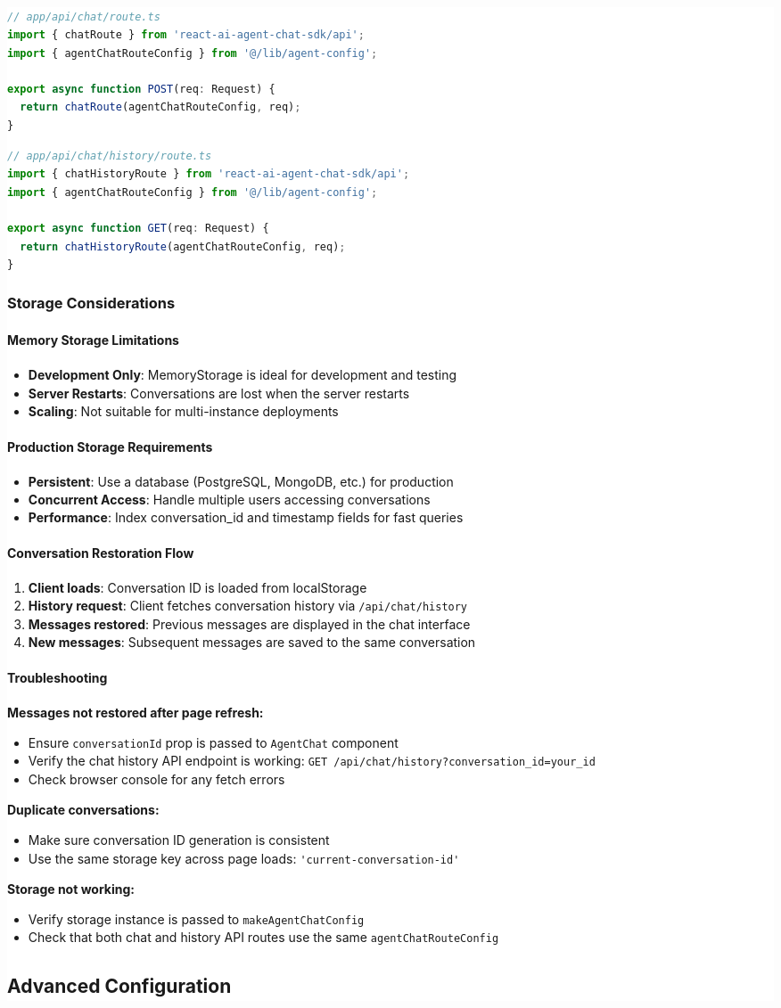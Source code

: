 ```typescript
// app/api/chat/route.ts
import { chatRoute } from 'react-ai-agent-chat-sdk/api';
import { agentChatRouteConfig } from '@/lib/agent-config';

export async function POST(req: Request) {
  return chatRoute(agentChatRouteConfig, req);
}
```

```typescript
// app/api/chat/history/route.ts
import { chatHistoryRoute } from 'react-ai-agent-chat-sdk/api';
import { agentChatRouteConfig } from '@/lib/agent-config';

export async function GET(req: Request) {
  return chatHistoryRoute(agentChatRouteConfig, req);
}
```

### Storage Considerations

#### Memory Storage Limitations
- **Development Only**: MemoryStorage is ideal for development and testing
- **Server Restarts**: Conversations are lost when the server restarts
- **Scaling**: Not suitable for multi-instance deployments

#### Production Storage Requirements
- **Persistent**: Use a database (PostgreSQL, MongoDB, etc.) for production
- **Concurrent Access**: Handle multiple users accessing conversations
- **Performance**: Index conversation_id and timestamp fields for fast queries

#### Conversation Restoration Flow
1. **Client loads**: Conversation ID is loaded from localStorage
2. **History request**: Client fetches conversation history via `/api/chat/history`
3. **Messages restored**: Previous messages are displayed in the chat interface
4. **New messages**: Subsequent messages are saved to the same conversation

#### Troubleshooting

**Messages not restored after page refresh:**
- Ensure `conversationId` prop is passed to `AgentChat` component
- Verify the chat history API endpoint is working: `GET /api/chat/history?conversation_id=your_id`
- Check browser console for any fetch errors

**Duplicate conversations:**
- Make sure conversation ID generation is consistent
- Use the same storage key across page loads: `'current-conversation-id'`

**Storage not working:**
- Verify storage instance is passed to `makeAgentChatConfig`
- Check that both chat and history API routes use the same `agentChatRouteConfig`

## Advanced Configuration
